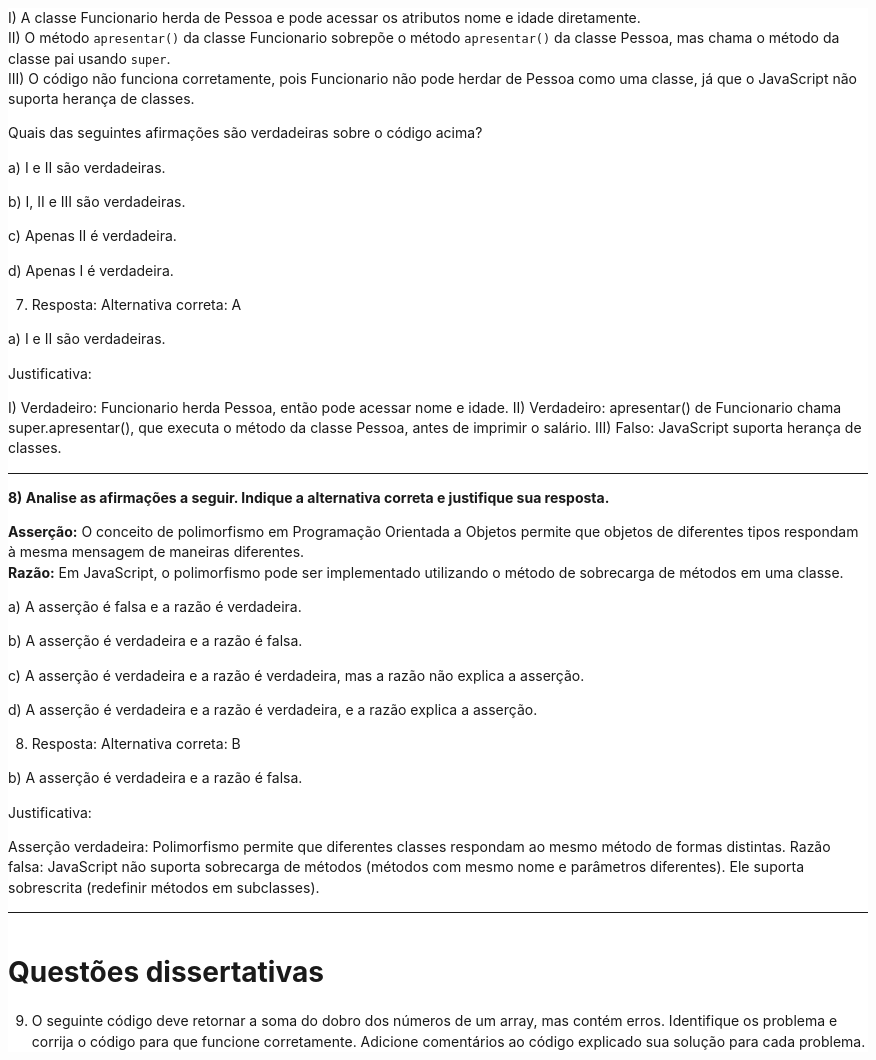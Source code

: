 
I) A classe Funcionario herda de Pessoa e pode acessar os atributos nome e idade diretamente.  
II) O método `apresentar()` da classe Funcionario sobrepõe o método `apresentar()` da classe Pessoa, mas chama o método da classe pai usando `super`.  
III) O código não funciona corretamente, pois Funcionario não pode herdar de Pessoa como uma classe, já que o JavaScript não suporta herança de classes.

Quais das seguintes afirmações são verdadeiras sobre o código acima?

a) I e II são verdadeiras.

b) I, II e III são verdadeiras.

c) Apenas II é verdadeira.

d) Apenas I é verdadeira.

7) Resposta: Alternativa correta: A

a) I e II são verdadeiras.

Justificativa:

I) Verdadeiro: Funcionario herda Pessoa, então pode acessar nome e idade.
II) Verdadeiro: apresentar() de Funcionario chama super.apresentar(), que executa o método da classe Pessoa, antes de imprimir o salário.
III) Falso: JavaScript suporta herança de classes.


______

**8) Analise as afirmações a seguir. Indique a alternativa correta e justifique sua resposta.**

**Asserção:** O conceito de polimorfismo em Programação Orientada a Objetos permite que objetos de diferentes tipos respondam à mesma mensagem de maneiras diferentes.  
**Razão:** Em JavaScript, o polimorfismo pode ser implementado utilizando o método de sobrecarga de métodos em uma classe.

a) A asserção é falsa e a razão é verdadeira.

b) A asserção é verdadeira e a razão é falsa.

c) A asserção é verdadeira e a razão é verdadeira, mas a razão não explica a asserção.

d) A asserção é verdadeira e a razão é verdadeira, e a razão explica a asserção.

8) Resposta: Alternativa correta: B

b) A asserção é verdadeira e a razão é falsa.

Justificativa:

Asserção verdadeira: Polimorfismo permite que diferentes classes respondam ao mesmo método de formas distintas.
Razão falsa: JavaScript não suporta sobrecarga de métodos (métodos com mesmo nome e parâmetros diferentes). Ele suporta sobrescrita (redefinir métodos em subclasses).


______

# Questões dissertativas
9) O seguinte código deve retornar a soma do dobro dos números de um array, mas contém erros. Identifique os problema e corrija o código para que funcione corretamente. Adicione comentários ao código explicado sua solução para cada problema.
